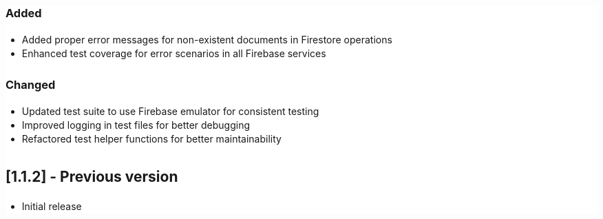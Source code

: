 ### Added

- Added proper error messages for non-existent documents in Firestore operations
- Enhanced test coverage for error scenarios in all Firebase services

### Changed

- Updated test suite to use Firebase emulator for consistent testing
- Improved logging in test files for better debugging
- Refactored test helper functions for better maintainability

## [1.1.2] - Previous version

- Initial release
